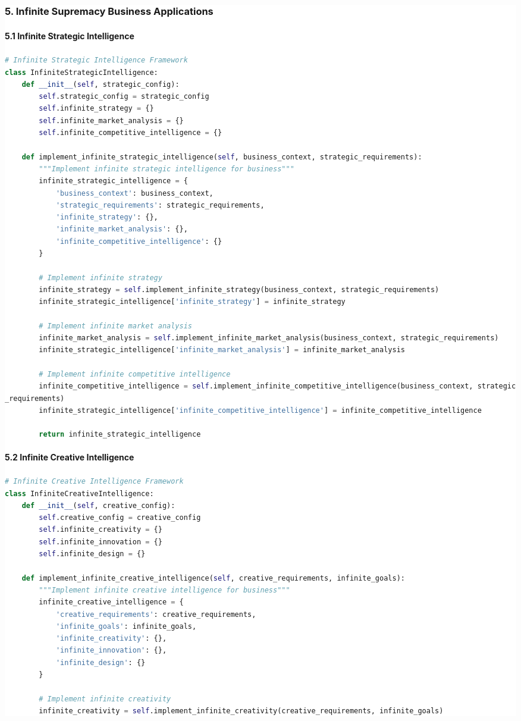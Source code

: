 ### 5. Infinite Supremacy Business Applications

#### 5.1 Infinite Strategic Intelligence
```python
# Infinite Strategic Intelligence Framework
class InfiniteStrategicIntelligence:
    def __init__(self, strategic_config):
        self.strategic_config = strategic_config
        self.infinite_strategy = {}
        self.infinite_market_analysis = {}
        self.infinite_competitive_intelligence = {}
    
    def implement_infinite_strategic_intelligence(self, business_context, strategic_requirements):
        """Implement infinite strategic intelligence for business"""
        infinite_strategic_intelligence = {
            'business_context': business_context,
            'strategic_requirements': strategic_requirements,
            'infinite_strategy': {},
            'infinite_market_analysis': {},
            'infinite_competitive_intelligence': {}
        }
        
        # Implement infinite strategy
        infinite_strategy = self.implement_infinite_strategy(business_context, strategic_requirements)
        infinite_strategic_intelligence['infinite_strategy'] = infinite_strategy
        
        # Implement infinite market analysis
        infinite_market_analysis = self.implement_infinite_market_analysis(business_context, strategic_requirements)
        infinite_strategic_intelligence['infinite_market_analysis'] = infinite_market_analysis
        
        # Implement infinite competitive intelligence
        infinite_competitive_intelligence = self.implement_infinite_competitive_intelligence(business_context, strategic_requirements)
        infinite_strategic_intelligence['infinite_competitive_intelligence'] = infinite_competitive_intelligence
        
        return infinite_strategic_intelligence
```

#### 5.2 Infinite Creative Intelligence
```python
# Infinite Creative Intelligence Framework
class InfiniteCreativeIntelligence:
    def __init__(self, creative_config):
        self.creative_config = creative_config
        self.infinite_creativity = {}
        self.infinite_innovation = {}
        self.infinite_design = {}
    
    def implement_infinite_creative_intelligence(self, creative_requirements, infinite_goals):
        """Implement infinite creative intelligence for business"""
        infinite_creative_intelligence = {
            'creative_requirements': creative_requirements,
            'infinite_goals': infinite_goals,
            'infinite_creativity': {},
            'infinite_innovation': {},
            'infinite_design': {}
        }
        
        # Implement infinite creativity
        infinite_creativity = self.implement_infinite_creativity(creative_requirements, infinite_goals)
```